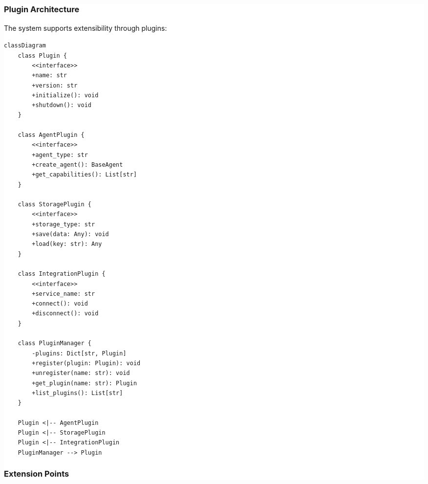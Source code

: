 ```mermaid
```

### Plugin Architecture

The system supports extensibility through plugins:

```mermaid
classDiagram
    class Plugin {
        <<interface>>
        +name: str
        +version: str
        +initialize(): void
        +shutdown(): void
    }
    
    class AgentPlugin {
        <<interface>>
        +agent_type: str
        +create_agent(): BaseAgent
        +get_capabilities(): List[str]
    }
    
    class StoragePlugin {
        <<interface>>
        +storage_type: str
        +save(data: Any): void
        +load(key: str): Any
    }
    
    class IntegrationPlugin {
        <<interface>>
        +service_name: str
        +connect(): void
        +disconnect(): void
    }
    
    class PluginManager {
        -plugins: Dict[str, Plugin]
        +register(plugin: Plugin): void
        +unregister(name: str): void
        +get_plugin(name: str): Plugin
        +list_plugins(): List[str]
    }
    
    Plugin <|-- AgentPlugin
    Plugin <|-- StoragePlugin
    Plugin <|-- IntegrationPlugin
    PluginManager --> Plugin
```

### Extension Points
